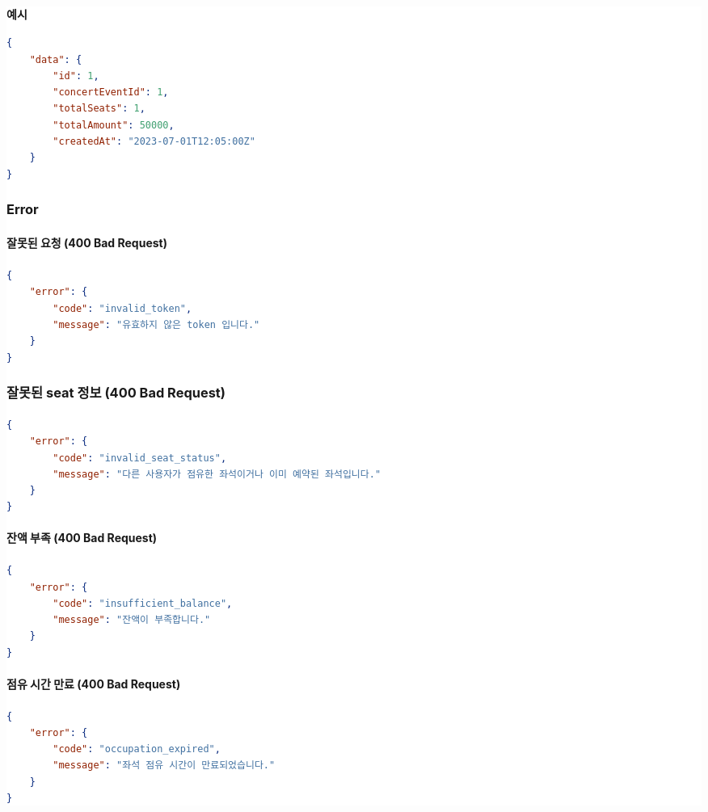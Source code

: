 **예시**

```json
{
    "data": {
        "id": 1,
        "concertEventId": 1,
        "totalSeats": 1,
        "totalAmount": 50000,
        "createdAt": "2023-07-01T12:05:00Z"
    }
}
```

### Error

#### 잘못된 요청 (400 Bad Request)

```json
{
    "error": {
        "code": "invalid_token",
        "message": "유효하지 않은 token 입니다."
    }
}
```

### 잘못된 seat 정보 (400 Bad Request)

```json
{
    "error": {
        "code": "invalid_seat_status",
        "message": "다른 사용자가 점유한 좌석이거나 이미 예약된 좌석입니다."
    }
}
```

#### 잔액 부족 (400 Bad Request)

```json
{
    "error": {
        "code": "insufficient_balance",
        "message": "잔액이 부족합니다."
    }
}
```

#### 점유 시간 만료 (400 Bad Request)

```json
{
    "error": {
        "code": "occupation_expired",
        "message": "좌석 점유 시간이 만료되었습니다."
    }
}
```
